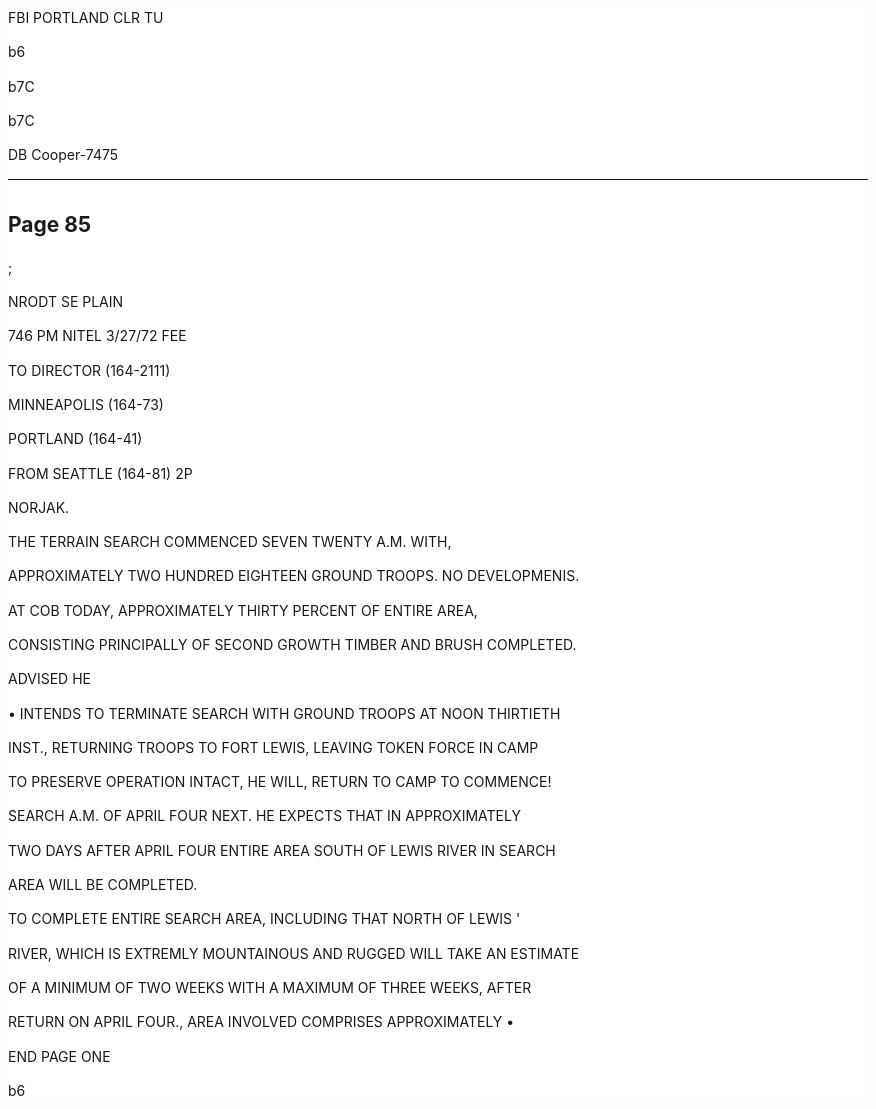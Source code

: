 FBI PORTLAND CLR TU

b6

b7C

b7C

DB Cooper-7475

---

## Page 85

;

NRODT SE PLAIN

746 PM NITEL 3/27/72 FEE

TO DIRECTOR (164-2111)

MINNEAPOLIS (164-73)

PORTLAND (164-41)

FROM SEATTLE (164-81) 2P

NORJAK.

THE TERRAIN SEARCH COMMENCED SEVEN TWENTY A.M. WITH,

APPROXIMATELY TWO HUNDRED EIGHTEEN GROUND TROOPS. NO DEVELOPMENIS.

AT COB TODAY, APPROXIMATELY THIRTY PERCENT OF ENTIRE AREA,

CONSISTING PRINCIPALLY OF SECOND GROWTH TIMBER AND BRUSH COMPLETED.

ADVISED HE

• INTENDS TO TERMINATE SEARCH WITH GROUND TROOPS AT NOON THIRTIETH

INST., RETURNING TROOPS TO FORT LEWIS, LEAVING TOKEN FORCE IN CAMP

TO PRESERVE OPERATION INTACT, HE WILL, RETURN TO CAMP TO COMMENCE!

SEARCH A.M. OF APRIL FOUR NEXT. HE EXPECTS THAT IN APPROXIMATELY

TWO DAYS AFTER APRIL FOUR ENTIRE AREA SOUTH OF LEWIS RIVER IN SEARCH

AREA WILL BE COMPLETED.

TO COMPLETE ENTIRE SEARCH AREA, INCLUDING THAT NORTH OF LEWIS '

RIVER, WHICH IS EXTREMLY MOUNTAINOUS AND RUGGED WILL TAKE AN ESTIMATE

OF A MINIMUM OF TWO WEEKS WITH A MAXIMUM OF THREE WEEKS, AFTER

RETURN ON APRIL FOUR., AREA INVOLVED COMPRISES APPROXIMATELY •

END PAGE ONE

b6
